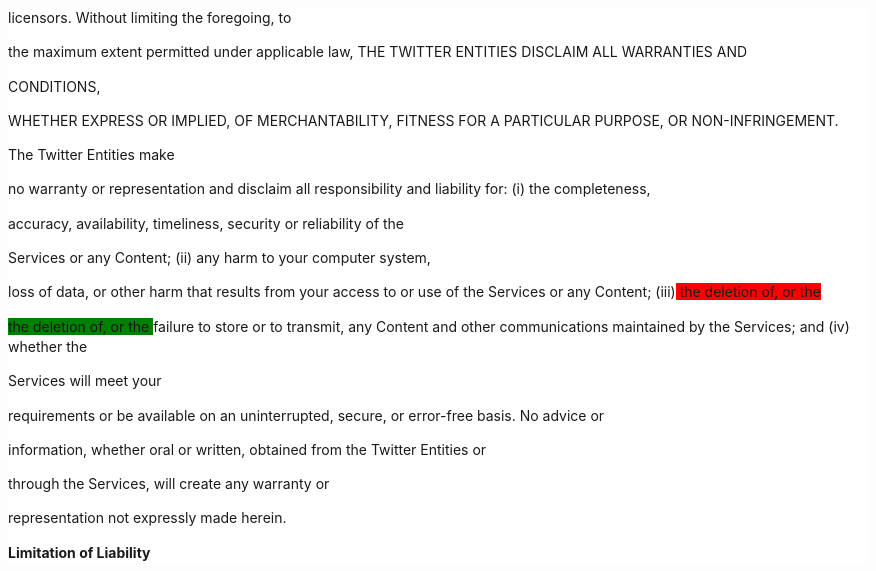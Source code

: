 
</span>licensors. Without limiting the foregoing, to<span style="background-color: green;"> </span><span style="background-color: red;">


</span>the maximum extent permitted under applicable law, THE TWITTER ENTITIES DISCLAIM ALL WARRANTIES AND<span style="background-color: red;"> </span><span style="background-color: green;">


</span>CONDITIONS,<span style="background-color: green;"> </span><span style="background-color: red;">


</span>WHETHER EXPRESS OR IMPLIED, OF MERCHANTABILITY, FITNESS FOR A PARTICULAR PURPOSE, OR NON-INFRINGEMENT.<span style="background-color: green;"> </span><span style="background-color: red;">


</span>The Twitter Entities make<span style="background-color: red;"> </span><span style="background-color: green;">


</span>no warranty or representation and disclaim all responsibility and liability for: (i) the completeness,<span style="background-color: green;"> </span><span style="background-color: red;">


</span>accuracy, availability, timeliness, security or reliability of the<span style="background-color: red;"> </span><span style="background-color: green;">


</span>Services or any Content; (ii) any harm to your computer system,<span style="background-color: green;"> </span><span style="background-color: red;">


</span>loss of data, or other harm that results from your access to or use of the Services or any Content; (iii)<span style="background-color: red;"> the deletion of, or the</span>


<span style="background-color: green;">the deletion of, or the </span>failure to store or to transmit, any Content and other communications maintained by the Services; and (iv) whether the<span style="background-color: green;"> </span><span style="background-color: red;">


</span>Services will meet your<span style="background-color: red;"> </span><span style="background-color: green;">


</span>requirements or be available on an uninterrupted, secure, or error-free basis. No advice or<span style="background-color: green;"> </span><span style="background-color: red;">


</span>information, whether oral or written, obtained from the Twitter Entities or<span style="background-color: red;"> </span><span style="background-color: green;">


</span>through the Services, will create any warranty or<span style="background-color: green;"> </span><span style="background-color: red;">


</span>representation not expressly made herein.<span style="background-color: green;">


 
</span>


**Limitation of Liability**
